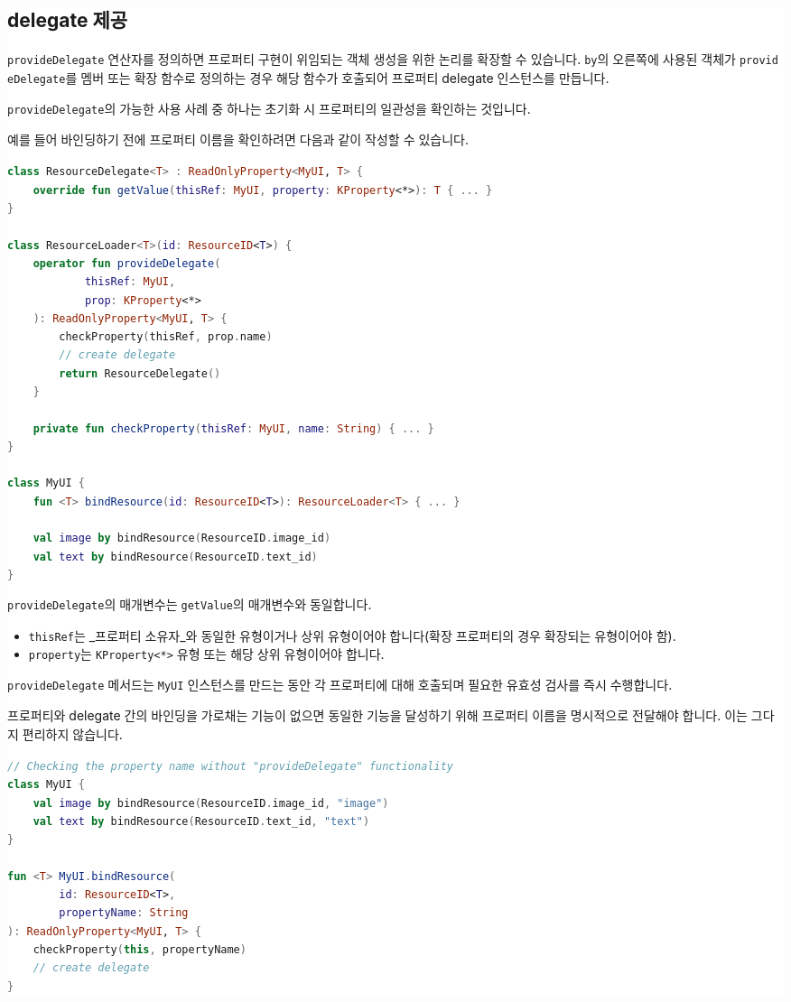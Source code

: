 ## delegate 제공

`provideDelegate` 연산자를 정의하면 프로퍼티 구현이 위임되는 객체 생성을 위한 논리를 확장할 수 있습니다.
`by`의 오른쪽에 사용된 객체가 `provideDelegate`를 멤버 또는 확장 함수로 정의하는 경우
해당 함수가 호출되어 프로퍼티 delegate 인스턴스를 만듭니다.

`provideDelegate`의 가능한 사용 사례 중 하나는 초기화 시 프로퍼티의 일관성을 확인하는 것입니다.

예를 들어 바인딩하기 전에 프로퍼티 이름을 확인하려면 다음과 같이 작성할 수 있습니다.

```kotlin
class ResourceDelegate<T> : ReadOnlyProperty<MyUI, T> {
    override fun getValue(thisRef: MyUI, property: KProperty<*>): T { ... }
}
    
class ResourceLoader<T>(id: ResourceID<T>) {
    operator fun provideDelegate(
            thisRef: MyUI,
            prop: KProperty<*>
    ): ReadOnlyProperty<MyUI, T> {
        checkProperty(thisRef, prop.name)
        // create delegate
        return ResourceDelegate()
    }

    private fun checkProperty(thisRef: MyUI, name: String) { ... }
}

class MyUI {
    fun <T> bindResource(id: ResourceID<T>): ResourceLoader<T> { ... }

    val image by bindResource(ResourceID.image_id)
    val text by bindResource(ResourceID.text_id)
}
```

`provideDelegate`의 매개변수는 `getValue`의 매개변수와 동일합니다.

* `thisRef`는 _프로퍼티 소유자_와 동일한 유형이거나 상위 유형이어야 합니다(확장 프로퍼티의 경우 확장되는 유형이어야 함).
* `property`는 `KProperty<*>` 유형 또는 해당 상위 유형이어야 합니다.

`provideDelegate` 메서드는 `MyUI` 인스턴스를 만드는 동안 각 프로퍼티에 대해 호출되며
필요한 유효성 검사를 즉시 수행합니다.

프로퍼티와 delegate 간의 바인딩을 가로채는 기능이 없으면 동일한 기능을 달성하기 위해
프로퍼티 이름을 명시적으로 전달해야 합니다. 이는 그다지 편리하지 않습니다.

```kotlin
// Checking the property name without "provideDelegate" functionality
class MyUI {
    val image by bindResource(ResourceID.image_id, "image")
    val text by bindResource(ResourceID.text_id, "text")
}

fun <T> MyUI.bindResource(
        id: ResourceID<T>,
        propertyName: String
): ReadOnlyProperty<MyUI, T> {
    checkProperty(this, propertyName)
    // create delegate
}
```
